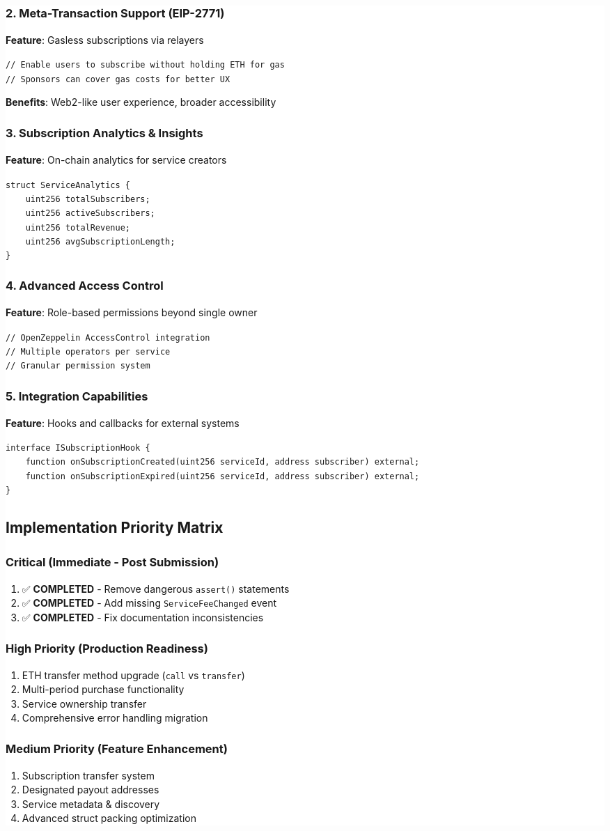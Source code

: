 ### 2. Meta-Transaction Support (EIP-2771)
**Feature**: Gasless subscriptions via relayers
```solidity
// Enable users to subscribe without holding ETH for gas
// Sponsors can cover gas costs for better UX
```
**Benefits**: Web2-like user experience, broader accessibility

### 3. Subscription Analytics & Insights
**Feature**: On-chain analytics for service creators
```solidity
struct ServiceAnalytics {
    uint256 totalSubscribers;
    uint256 activeSubscribers;
    uint256 totalRevenue;
    uint256 avgSubscriptionLength;
}
```

### 4. Advanced Access Control
**Feature**: Role-based permissions beyond single owner
```solidity
// OpenZeppelin AccessControl integration
// Multiple operators per service
// Granular permission system
```

### 5. Integration Capabilities
**Feature**: Hooks and callbacks for external systems
```solidity
interface ISubscriptionHook {
    function onSubscriptionCreated(uint256 serviceId, address subscriber) external;
    function onSubscriptionExpired(uint256 serviceId, address subscriber) external;
}
```

## Implementation Priority Matrix

### Critical (Immediate - Post Submission)
1. ✅ **COMPLETED** - Remove dangerous `assert()` statements
2. ✅ **COMPLETED** - Add missing `ServiceFeeChanged` event
3. ✅ **COMPLETED** - Fix documentation inconsistencies

### High Priority (Production Readiness)
1. ETH transfer method upgrade (`call` vs `transfer`)
2. Multi-period purchase functionality
3. Service ownership transfer
4. Comprehensive error handling migration

### Medium Priority (Feature Enhancement)
1. Subscription transfer system
2. Designated payout addresses
3. Service metadata & discovery
4. Advanced struct packing optimization
